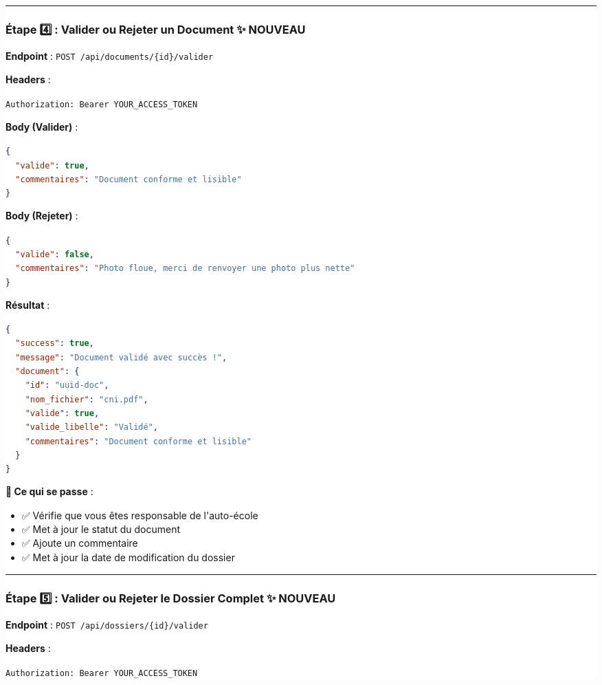 
---

### Étape 4️⃣ : Valider ou Rejeter un Document ✨ NOUVEAU

**Endpoint** : `POST /api/documents/{id}/valider`

**Headers** :
```
Authorization: Bearer YOUR_ACCESS_TOKEN
```

**Body (Valider)** :
```json
{
  "valide": true,
  "commentaires": "Document conforme et lisible"
}
```

**Body (Rejeter)** :
```json
{
  "valide": false,
  "commentaires": "Photo floue, merci de renvoyer une photo plus nette"
}
```

**Résultat** :
```json
{
  "success": true,
  "message": "Document validé avec succès !",
  "document": {
    "id": "uuid-doc",
    "nom_fichier": "cni.pdf",
    "valide": true,
    "valide_libelle": "Validé",
    "commentaires": "Document conforme et lisible"
  }
}
```

**📝 Ce qui se passe** :
- ✅ Vérifie que vous êtes responsable de l'auto-école
- ✅ Met à jour le statut du document
- ✅ Ajoute un commentaire
- ✅ Met à jour la date de modification du dossier

---

### Étape 5️⃣ : Valider ou Rejeter le Dossier Complet ✨ NOUVEAU

**Endpoint** : `POST /api/dossiers/{id}/valider`

**Headers** :
```
Authorization: Bearer YOUR_ACCESS_TOKEN
```
